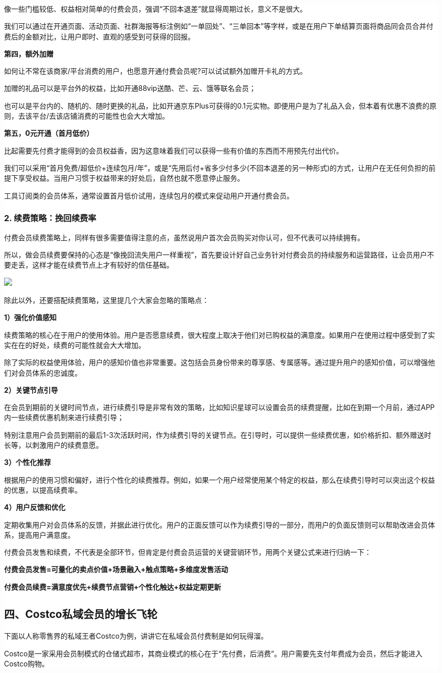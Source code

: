 像一些门槛较低、权益相对简单的付费会员，强调“不回本退差”就显得周期过长，意义不是很大。

我们可以通过在开通页面、活动页面、社群海报等标注例如“一单回处”、“三单回本”等字样，或是在用户下单结算页面将商品同会员合并付费后的金额对比，让用户即时、直观的感受到可获得的回报。

**第四，额外加赠**

如何让不常在该商家/平台消费的用户，也愿意开通付费会员呢?可以试试额外加赠开卡礼的方式。

加赠的礼品可以是平台外的权益，比如开通88vip送酷、芒、云、饿等联名会员；

也可以是平台内的、随机的、随时更换的礼品，比如开通京东Plus可获得的0.1元实物。即便用户是为了礼品入会，但本着有优惠不浪费的原则，去该平台/去该店铺消费的可能性也会大大增加。

**第五，0元开通（首月低价）**

比起需要先付费才能得到的会员权益香，因为这意味着我们可以获得一些有价值的东西而不用预先付出代价。

我们可以采用“首月免费/超低价+连续包月/年”，或是“先用后付+省多少付多少(不回本退差的另一种形式)的方式，让用户在无任何负担的前提下享受权益。当用户习惯于权益带来的好处后，自然也就不愿意停止服务。

工具订阅类的会员体系，通常设置首月低价试用，连续包月的模式来促动用户开通付费会员。

### 2\. 续费策略：挽回续费率

付费会员续费策略上，同样有很多需要值得注意的点，虽然说用户首次会员购买对你认可，但不代表可以持续拥有。

所以，做会员续费要保持的心态是“像挽回流失用户一样重视”，首先要设计好自己业务针对付费会员的持续服务和运营路径，让会员用户不要走丢，这样才能在续费节点上才有较好的信任基础。

![](https://image.woshipm.com/wp-files/2024/05/QiM3q4acPgfX5u3AEDzm.jpeg)

除此以外，还要搭配续费策略，这里提几个大家会忽略的策略点：

**1）强化价值感知**

续费策略的核心在于用户的使用体验。用户是否愿意续费，很大程度上取决于他们对已购权益的满意度。如果用户在使用过程中感受到了实实在在的好处，续费的可能性就会大大增加。

除了实际的权益使用体验，用户的感知价值也非常重要。这包括会员身份带来的尊享感、专属感等。通过提升用户的感知价值，可以增强他们对会员体系的忠诚度。

**2）关键节点引导**

在会员到期前的关键时间节点，进行续费引导是非常有效的策略，比如知识星球可以设置会员的续费提醒，比如在到期一个月前，通过APP内一些续费优惠机制来进行续费引导；

特别注意用户会员到期前的最后1-3次活跃时间，作为续费引导的关键节点。在引导时，可以提供一些续费优惠，如价格折扣、额外赠送时长等，以刺激用户的续费意愿。

**3）个性化推荐**

根据用户的使用习惯和偏好，进行个性化的续费推荐。例如，如果一个用户经常使用某个特定的权益，那么在续费引导时可以突出这个权益的优惠，以提高续费率。

**4）用户反馈和优化**

定期收集用户对会员体系的反馈，并据此进行优化。用户的正面反馈可以作为续费引导的一部分，而用户的负面反馈则可以帮助改进会员体系，提高用户满意度。

付费会员发售和续费，不代表是全部环节，但肯定是付费会员运营的关键营销环节，用两个关键公式来进行归纳一下：

**付费会员发售=可量化的卖点价值+场景融入+触点策略+多维度发售活动**

**付费会员续费=满意度优先+续费节点营销+个性化触达+权益定期更新**

## 四、Costco私域会员的增长飞轮

下面以人称零售界的私域王者Costco为例，讲讲它在私域会员付费制是如何玩得溜。

Costco是一家采用会员制模式的仓储式超市，其商业模式的核心在于“先付费，后消费”。用户需要先支付年费成为会员，然后才能进入Costco购物。
